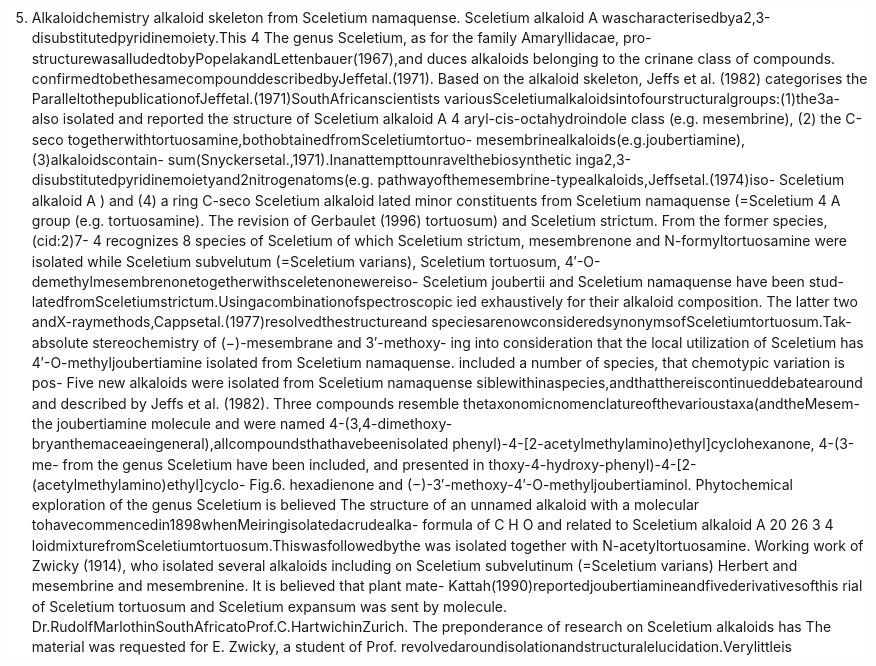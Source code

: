 5. Alkaloidchemistry alkaloid skeleton from Sceletium namaquense. Sceletium alkaloid
A wascharacterisedbya2,3-disubstitutedpyridinemoiety.This
4
The genus Sceletium, as for the family Amaryllidacae, pro- structurewasalludedtobyPopelakandLettenbauer(1967),and
duces alkaloids belonging to the crinane class of compounds. confirmedtobethesamecompounddescribedbyJeffetal.(1971).
Based on the alkaloid skeleton, Jeffs et al. (1982) categorises the ParalleltothepublicationofJeffetal.(1971)SouthAfricanscientists
variousSceletiumalkaloidsintofourstructuralgroups:(1)the3a- also isolated and reported the structure of Sceletium alkaloid A
4
aryl-cis-octahydroindole class (e.g. mesembrine), (2) the C-seco togetherwithtortuosamine,bothobtainedfromSceletiumtortuo-
mesembrinealkaloids(e.g.joubertiamine),(3)alkaloidscontain- sum(Snyckersetal.,1971).Inanattempttounravelthebiosynthetic
inga2,3-disubstitutedpyridinemoietyand2nitrogenatoms(e.g. pathwayofthemesembrine-typealkaloids,Jeffsetal.(1974)iso-
Sceletium alkaloid A ) and (4) a ring C-seco Sceletium alkaloid lated minor constituents from Sceletium namaquense (=Sceletium
4
A group (e.g. tortuosamine). The revision of Gerbaulet (1996) tortuosum) and Sceletium strictum. From the former species, (cid:2)7-
4
recognizes 8 species of Sceletium of which Sceletium strictum, mesembrenone and N-formyltortuosamine were isolated while
Sceletium subvelutum (=Sceletium varians), Sceletium tortuosum, 4′-O-demethylmesembrenonetogetherwithsceletenonewereiso-
Sceletium joubertii and Sceletium namaquense have been stud- latedfromSceletiumstrictum.Usingacombinationofspectroscopic
ied exhaustively for their alkaloid composition. The latter two andX-raymethods,Cappsetal.(1977)resolvedthestructureand
speciesarenowconsideredsynonymsofSceletiumtortuosum.Tak- absolute stereochemistry of (−)-mesembrane and 3′-methoxy-
ing into consideration that the local utilization of Sceletium has 4′-O-methyljoubertiamine isolated from Sceletium namaquense.
included a number of species, that chemotypic variation is pos- Five new alkaloids were isolated from Sceletium namaquense
siblewithinaspecies,andthatthereiscontinueddebatearound and described by Jeffs et al. (1982). Three compounds resemble
thetaxonomicnomenclatureofthevarioustaxa(andtheMesem- the joubertiamine molecule and were named 4-(3,4-dimethoxy-
bryanthemaceaeingeneral),allcompoundsthathavebeenisolated phenyl)-4-[2-acetylmethylamino)ethyl]cyclohexanone, 4-(3-me-
from the genus Sceletium have been included, and presented in thoxy-4-hydroxy-phenyl)-4-[2-(acetylmethylamino)ethyl]cyclo-
Fig.6. hexadienone and (−)-3′-methoxy-4′-O-methyljoubertiaminol.
Phytochemical exploration of the genus Sceletium is believed The structure of an unnamed alkaloid with a molecular
tohavecommencedin1898whenMeiringisolatedacrudealka- formula of C H O and related to Sceletium alkaloid A
20 26 3 4
loidmixturefromSceletiumtortuosum.Thiswasfollowedbythe was isolated together with N-acetyltortuosamine. Working
work of Zwicky (1914), who isolated several alkaloids including on Sceletium subvelutinum (=Sceletium varians) Herbert and
mesembrine and mesembrenine. It is believed that plant mate- Kattah(1990)reportedjoubertiamineandfivederivativesofthis
rial of Sceletium tortuosum and Sceletium expansum was sent by molecule.
Dr.RudolfMarlothinSouthAfricatoProf.C.HartwichinZurich. The preponderance of research on Sceletium alkaloids has
The material was requested for E. Zwicky, a student of Prof. revolvedaroundisolationandstructuralelucidation.Verylittleis